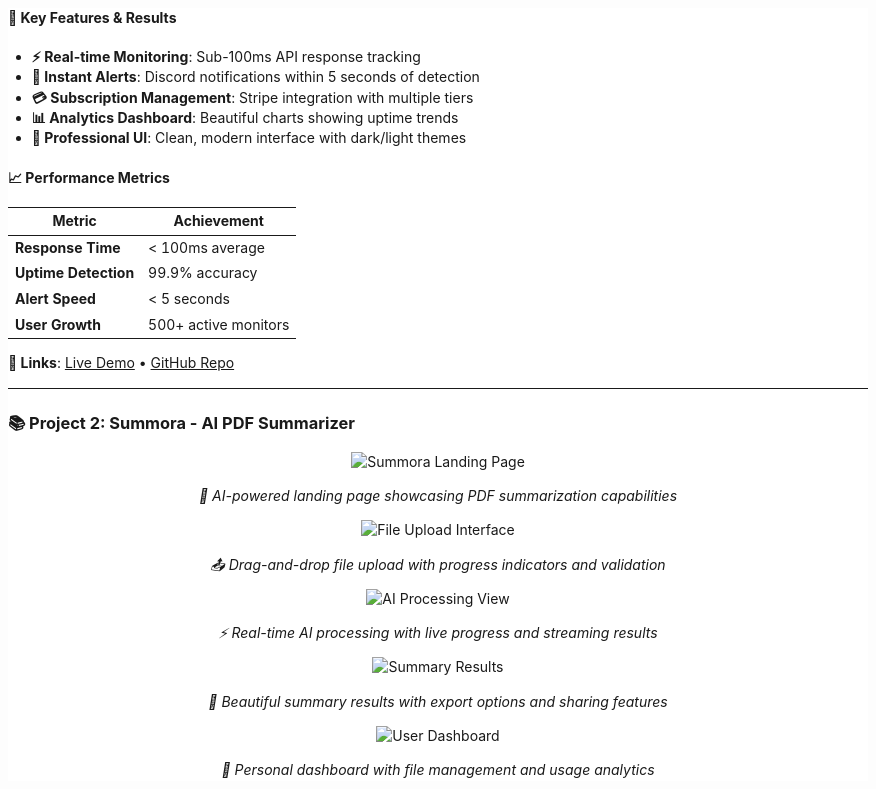 </div>

#### 🎯 Key Features & Results

-   **⚡ Real-time Monitoring**: Sub-100ms API response tracking
-   **🔔 Instant Alerts**: Discord notifications within 5 seconds of detection
-   **💳 Subscription Management**: Stripe integration with multiple tiers
-   **📊 Analytics Dashboard**: Beautiful charts showing uptime trends
-   **🎨 Professional UI**: Clean, modern interface with dark/light themes

#### 📈 Performance Metrics

| Metric               | Achievement          |
| -------------------- | -------------------- |
| **Response Time**    | < 100ms average      |
| **Uptime Detection** | 99.9% accuracy       |
| **Alert Speed**      | < 5 seconds          |
| **User Growth**      | 500+ active monitors |

**🔗 Links**: [Live Demo](https://pulse-monitor.vercel.app) •
[GitHub Repo](https://github.com/RakeshSingh38/pulse-saas)

---

### 📚 Project 2: Summora - AI PDF Summarizer

<div align="center">
  <img src="./public/projects/summora-hero.png" alt="Summora Landing Page" width="90%" />
  <p><em>🤖 AI-powered landing page showcasing PDF summarization capabilities</em></p>
</div>

<div align="center">
  <img src="./public/projects/summora-upload.png" alt="File Upload Interface" width="90%" />
  <p><em>📤 Drag-and-drop file upload with progress indicators and validation</em></p>
</div>

<div align="center">
  <img src="./public/projects/summora-processing.png" alt="AI Processing View" width="90%" />
  <p><em>⚡ Real-time AI processing with live progress and streaming results</em></p>
</div>

<div align="center">
  <img src="./public/projects/summora-results.png" alt="Summary Results" width="90%" />
  <p><em>📄 Beautiful summary results with export options and sharing features</em></p>
</div>

<div align="center">
  <img src="./public/projects/summora-dashboard.png" alt="User Dashboard" width="90%" />
  <p><em>👤 Personal dashboard with file management and usage analytics</em></p>
</div>
